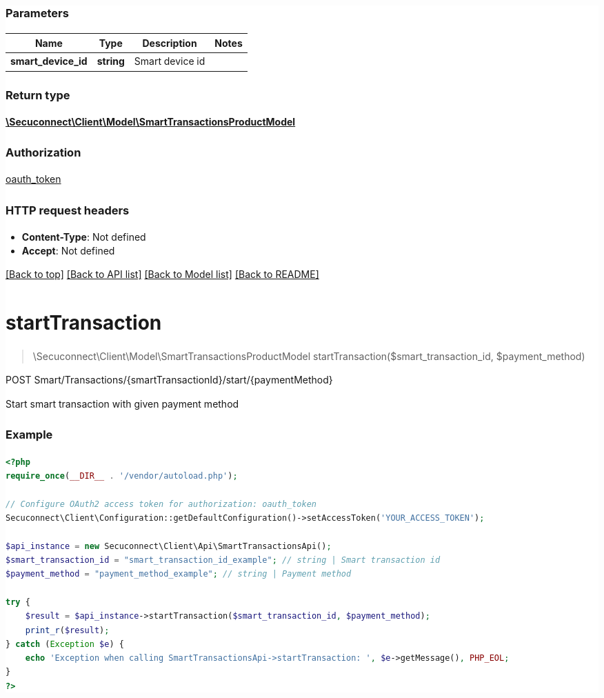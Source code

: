 ### Parameters

Name | Type | Description  | Notes
------------- | ------------- | ------------- | -------------
 **smart_device_id** | **string**| Smart device id |

### Return type

[**\Secuconnect\Client\Model\SmartTransactionsProductModel**](../Model/SmartTransactionsProductModel.md)

### Authorization

[oauth_token](../../README.md#oauth_token)

### HTTP request headers

 - **Content-Type**: Not defined
 - **Accept**: Not defined

[[Back to top]](#) [[Back to API list]](../../README.md#documentation-for-api-endpoints) [[Back to Model list]](../../README.md#documentation-for-models) [[Back to README]](../../README.md)

# **startTransaction**
> \Secuconnect\Client\Model\SmartTransactionsProductModel startTransaction($smart_transaction_id, $payment_method)

POST Smart/Transactions/{smartTransactionId}/start/{paymentMethod}

Start smart transaction with given payment method

### Example
```php
<?php
require_once(__DIR__ . '/vendor/autoload.php');

// Configure OAuth2 access token for authorization: oauth_token
Secuconnect\Client\Configuration::getDefaultConfiguration()->setAccessToken('YOUR_ACCESS_TOKEN');

$api_instance = new Secuconnect\Client\Api\SmartTransactionsApi();
$smart_transaction_id = "smart_transaction_id_example"; // string | Smart transaction id
$payment_method = "payment_method_example"; // string | Payment method

try {
    $result = $api_instance->startTransaction($smart_transaction_id, $payment_method);
    print_r($result);
} catch (Exception $e) {
    echo 'Exception when calling SmartTransactionsApi->startTransaction: ', $e->getMessage(), PHP_EOL;
}
?>
```

